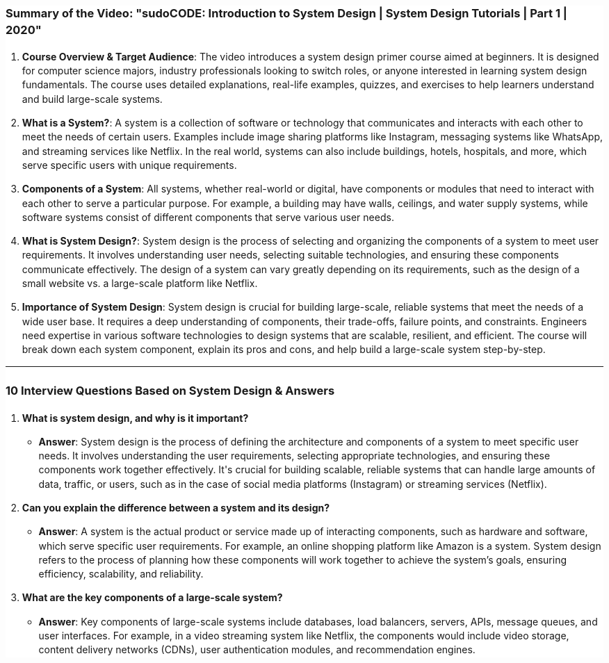### Summary of the Video: "sudoCODE: Introduction to System Design | System Design Tutorials | Part 1 | 2020"

1. **Course Overview & Target Audience**: The video introduces a system design primer course aimed at beginners. It is designed for computer science majors, industry professionals looking to switch roles, or anyone interested in learning system design fundamentals. The course uses detailed explanations, real-life examples, quizzes, and exercises to help learners understand and build large-scale systems.

2. **What is a System?**: A system is a collection of software or technology that communicates and interacts with each other to meet the needs of certain users. Examples include image sharing platforms like Instagram, messaging systems like WhatsApp, and streaming services like Netflix. In the real world, systems can also include buildings, hotels, hospitals, and more, which serve specific users with unique requirements.

3. **Components of a System**: All systems, whether real-world or digital, have components or modules that need to interact with each other to serve a particular purpose. For example, a building may have walls, ceilings, and water supply systems, while software systems consist of different components that serve various user needs.

4. **What is System Design?**: System design is the process of selecting and organizing the components of a system to meet user requirements. It involves understanding user needs, selecting suitable technologies, and ensuring these components communicate effectively. The design of a system can vary greatly depending on its requirements, such as the design of a small website vs. a large-scale platform like Netflix.

5. **Importance of System Design**: System design is crucial for building large-scale, reliable systems that meet the needs of a wide user base. It requires a deep understanding of components, their trade-offs, failure points, and constraints. Engineers need expertise in various software technologies to design systems that are scalable, resilient, and efficient. The course will break down each system component, explain its pros and cons, and help build a large-scale system step-by-step.

---

### 10 Interview Questions Based on System Design & Answers

1. **What is system design, and why is it important?**
   - **Answer**: System design is the process of defining the architecture and components of a system to meet specific user needs. It involves understanding the user requirements, selecting appropriate technologies, and ensuring these components work together effectively. It's crucial for building scalable, reliable systems that can handle large amounts of data, traffic, or users, such as in the case of social media platforms (Instagram) or streaming services (Netflix).

2. **Can you explain the difference between a system and its design?**
   - **Answer**: A system is the actual product or service made up of interacting components, such as hardware and software, which serve specific user requirements. For example, an online shopping platform like Amazon is a system. System design refers to the process of planning how these components will work together to achieve the system’s goals, ensuring efficiency, scalability, and reliability.

3. **What are the key components of a large-scale system?**
   - **Answer**: Key components of large-scale systems include databases, load balancers, servers, APIs, message queues, and user interfaces. For example, in a video streaming system like Netflix, the components would include video storage, content delivery networks (CDNs), user authentication modules, and recommendation engines.
